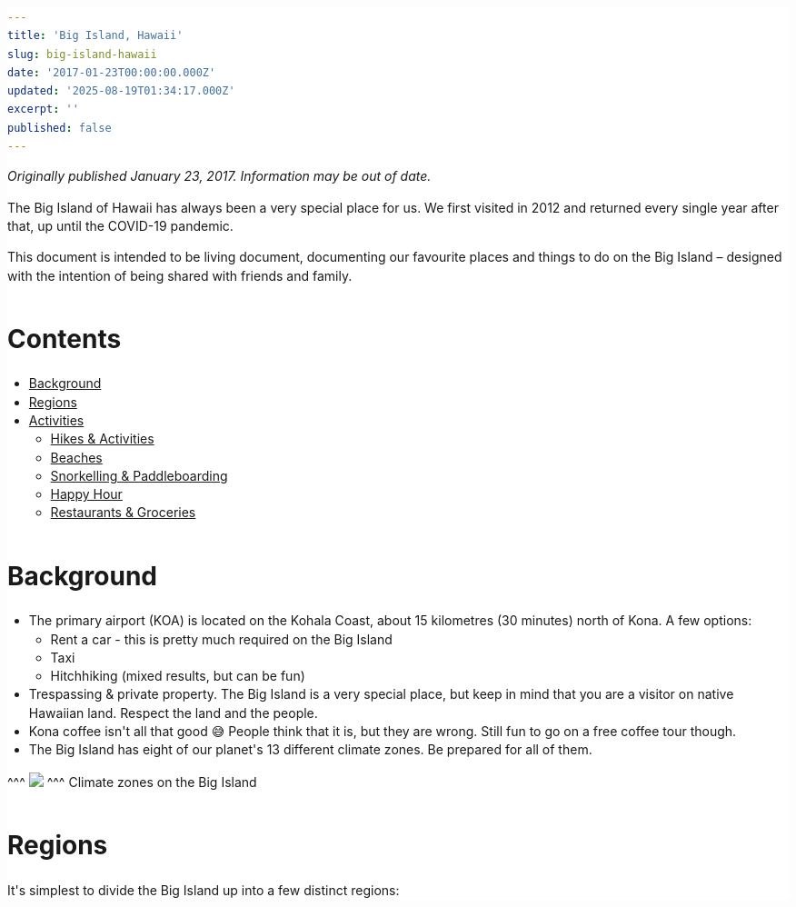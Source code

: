 ```yaml
---
title: 'Big Island, Hawaii'
slug: big-island-hawaii
date: '2017-01-23T00:00:00.000Z'
updated: '2025-08-19T01:34:17.000Z'
excerpt: ''
published: false
---
```

_Originally published January 23, 2017. Information may be out of date._

The Big Island of Hawaii has always been a very special place for us. We first visited in 2012 and returned every single year after that, up until the COVID-19 pandemic.

This document is intended to be living document, documenting our favourite places and things to do on the Big Island – designed with the intention of being shared with friends and family.

# Contents

* [Background](#background)
* [Regions](#regions)
* [Activities](#activities)  
   * [Hikes & Activities](#hikes--activities)  
   * [Beaches](#beaches)  
   * [Snorkelling & Paddleboarding](#snorkelling--paddleboarding)  
   * [Happy Hour](#happy-hour)  
   * [Restaurants & Groceries](#restaurants--groceries)

# Background

* The primary airport (KOA) is located on the Kohala Coast, about 15 kilometres (30 minutes) north of Kona. A few options:  
   * Rent a car - this is pretty much required on the Big Island  
   * Taxi  
   * Hitchhiking (mixed results, but can be fun)
* Trespassing & private property. The Big Island is a very special place, but keep in mind that you are a visitor on native Hawaiian land. Respect the land and the people.
* Kona coffee isn't all that good 😅 People think that it is, but they are wrong. Still fun to go on a free coffee tour though.
* The Big Island has eight of our planet's 13 different climate zones. Be prepared for all of them.

^^^
![](/img/big-island-hawaii/climate-map.jpg)
^^^ Climate zones on the Big Island

# Regions

It's simplest to divide the Big Island up into a few distinct regions:
